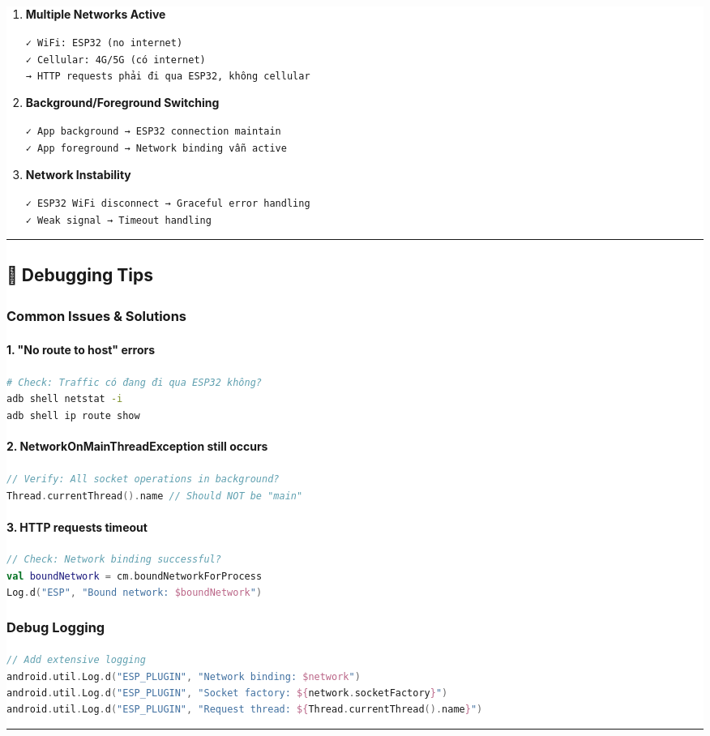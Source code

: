 1. **Multiple Networks Active**
   ```
   ✓ WiFi: ESP32 (no internet)
   ✓ Cellular: 4G/5G (có internet)  
   → HTTP requests phải đi qua ESP32, không cellular
   ```

2. **Background/Foreground Switching**
   ```
   ✓ App background → ESP32 connection maintain
   ✓ App foreground → Network binding vẫn active
   ```

3. **Network Instability**
   ```
   ✓ ESP32 WiFi disconnect → Graceful error handling
   ✓ Weak signal → Timeout handling
   ```

---

## 🔧 Debugging Tips

### Common Issues & Solutions

#### 1. **"No route to host" errors**
```bash
# Check: Traffic có đang đi qua ESP32 không?
adb shell netstat -i
adb shell ip route show
```

#### 2. **NetworkOnMainThreadException still occurs**
```kotlin
// Verify: All socket operations in background?
Thread.currentThread().name // Should NOT be "main"
```

#### 3. **HTTP requests timeout**
```kotlin
// Check: Network binding successful?
val boundNetwork = cm.boundNetworkForProcess
Log.d("ESP", "Bound network: $boundNetwork")
```

### Debug Logging
```kotlin
// Add extensive logging
android.util.Log.d("ESP_PLUGIN", "Network binding: $network")
android.util.Log.d("ESP_PLUGIN", "Socket factory: ${network.socketFactory}")
android.util.Log.d("ESP_PLUGIN", "Request thread: ${Thread.currentThread().name}")
```

---
